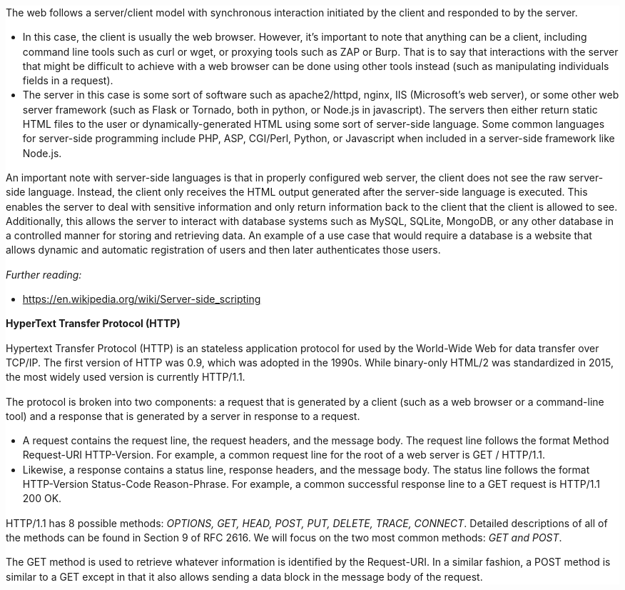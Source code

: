 The web follows a server/client model with synchronous interaction initiated by the client and
responded to by the server.

- In this case, the client is usually the web browser. However, it’s important to note that anything
    can be a client, including command line tools such as curl or wget, or proxying tools such as
    ZAP or Burp. That is to say that interactions with the server that might be difficult to achieve
    with a web browser can be done using other tools instead (such as manipulating individuals
    fields in a request).
- The server in this case is some sort of software such as apache2/httpd, nginx, IIS (Microsoft’s
    web server), or some other web server framework (such as Flask or Tornado, both in python, or
    Node.js in javascript). The servers then either return static HTML files to the user or
    dynamically-generated HTML using some sort of server-side language. Some common
    languages for server-side programming include PHP, ASP, CGI/Perl, Python, or Javascript when
    included in a server-side framework like Node.js.

An important note with server-side languages is that in properly configured web server, the client
does not see the raw server-side language. Instead, the client only receives the HTML output
generated after the server-side language is executed. This enables the server to deal with sensitive
information and only return information back to the client that the client is allowed to see.
Additionally, this allows the server to interact with database systems such as MySQL, SQLite,
MongoDB, or any other database in a controlled manner for storing and retrieving data. An
example of a use case that would require a database is a website that allows dynamic and
automatic registration of users and then later authenticates those users.

_Further reading:_


- https://en.wikipedia.org/wiki/Server-side_scripting

**HyperText Transfer Protocol (HTTP)**

Hypertext Transfer Protocol (HTTP) is an stateless application protocol for used by the World-Wide
Web for data transfer over TCP/IP. The first version of HTTP was 0.9, which was adopted in the
1990s. While binary-only HTML/2 was standardized in 2015, the most widely used version is
currently HTTP/1.1.

The protocol is broken into two components: a request that is generated by a client (such as a web
browser or a command-line tool) and a response that is generated by a server in response to a
request.

- A request contains the request line, the request headers, and the message body. The request line
    follows the format Method Request-URI HTTP-Version. For example, a common request line for
    the root of a web server is GET / HTTP/1.1.
- Likewise, a response contains a status line, response headers, and the message body. The status
    line follows the format HTTP-Version Status-Code Reason-Phrase. For example, a common
    successful response line to a GET request is HTTP/1.1 200 OK.

HTTP/1.1 has 8 possible methods: _OPTIONS, GET, HEAD, POST, PUT, DELETE, TRACE, CONNECT_.
Detailed descriptions of all of the methods can be found in Section 9 of RFC 2616. We will focus on
the two most common methods: _GET and POST_.

The GET method is used to retrieve whatever information is identified by the Request-URI. In a
similar fashion, a POST method is similar to a GET except in that it also allows sending a data block
in the message body of the request.
